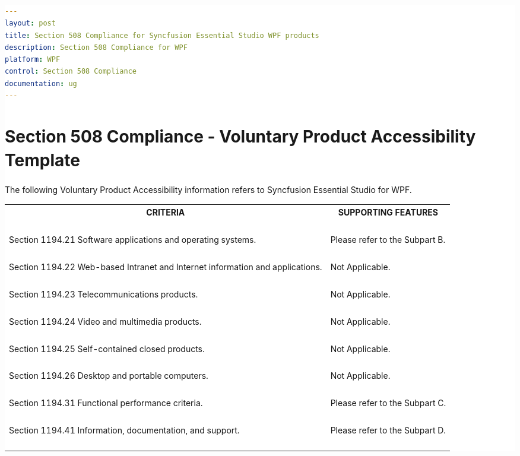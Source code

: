 ```yaml
---
layout: post
title: Section 508 Compliance for Syncfusion Essential Studio WPF products
description: Section 508 Compliance for WPF
platform: WPF
control: Section 508 Compliance
documentation: ug
---
```


# Section 508 Compliance - Voluntary Product Accessibility Template

The following Voluntary Product Accessibility information refers to Syncfusion Essential Studio for WPF.

<table>
<tr>
<th>
CRITERIA<br/><br/></th><th>
SUPPORTING FEATURES<br/><br/></th></tr>
<tr>
<td>
Section 1194.21 Software applications and operating systems.<br/><br/></td><td>
Please refer to the Subpart B.<br/><br/></td></tr>
<tr>
<td>
Section 1194.22 Web-based Intranet and Internet information and applications.<br/><br/></td><td>
Not Applicable.<br/><br/></td></tr>
<tr>
<td>
Section 1194.23 Telecommunications products.<br/><br/></td><td>
Not Applicable.<br/><br/></td></tr>
<tr>
<td>
Section 1194.24 Video and multimedia products.<br/><br/></td><td>
Not Applicable.<br/><br/></td></tr>
<tr>
<td>
Section 1194.25 Self-contained closed products.<br/><br/></td><td>
Not Applicable.<br/><br/></td></tr>
<tr>
<td>
Section 1194.26 Desktop and portable computers.<br/><br/></td><td>
Not Applicable.<br/><br/></td></tr>
<tr>
<td>
Section 1194.31 Functional performance criteria.<br/><br/></td><td>
Please refer to the Subpart C.<br/><br/></td></tr>
<tr>
<td>
Section 1194.41 Information, documentation, and support.<br/><br/></td><td>
Please refer to the Subpart D.<br/><br/></td></tr>
</table>
